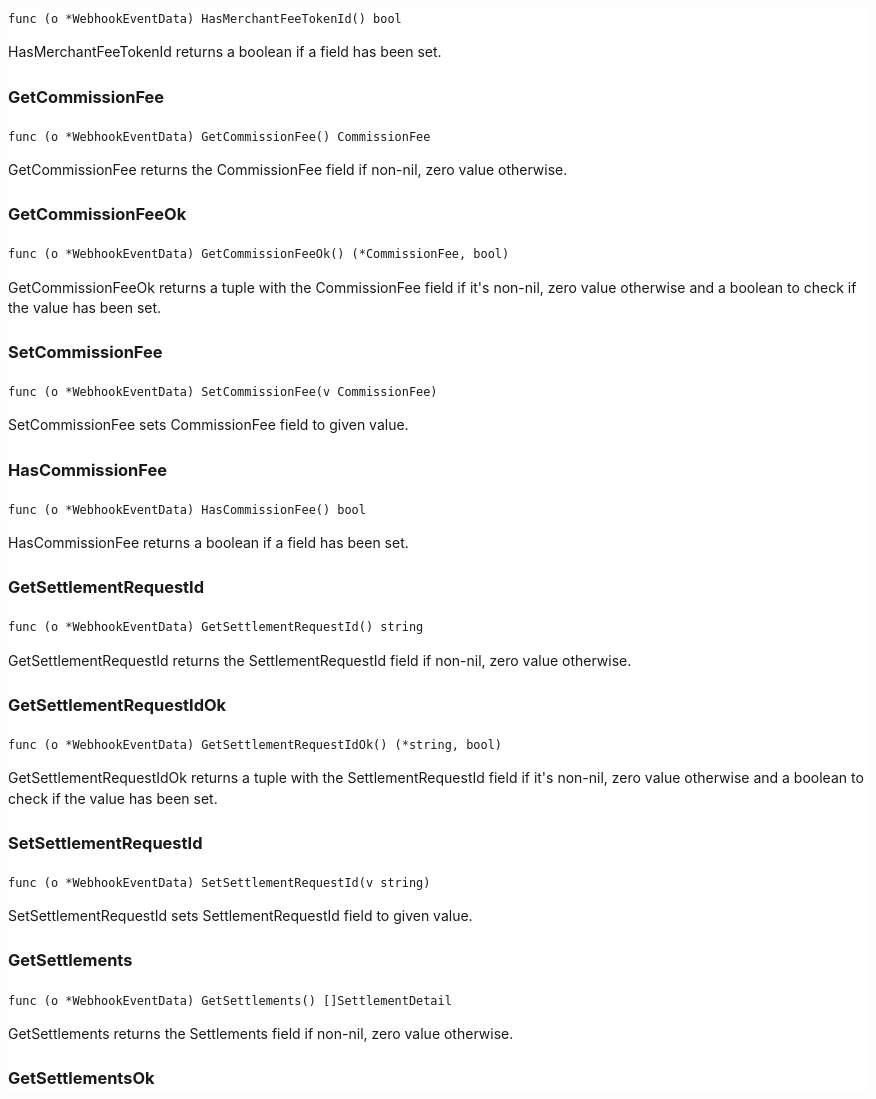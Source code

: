 `func (o *WebhookEventData) HasMerchantFeeTokenId() bool`

HasMerchantFeeTokenId returns a boolean if a field has been set.

### GetCommissionFee

`func (o *WebhookEventData) GetCommissionFee() CommissionFee`

GetCommissionFee returns the CommissionFee field if non-nil, zero value otherwise.

### GetCommissionFeeOk

`func (o *WebhookEventData) GetCommissionFeeOk() (*CommissionFee, bool)`

GetCommissionFeeOk returns a tuple with the CommissionFee field if it's non-nil, zero value otherwise
and a boolean to check if the value has been set.

### SetCommissionFee

`func (o *WebhookEventData) SetCommissionFee(v CommissionFee)`

SetCommissionFee sets CommissionFee field to given value.

### HasCommissionFee

`func (o *WebhookEventData) HasCommissionFee() bool`

HasCommissionFee returns a boolean if a field has been set.

### GetSettlementRequestId

`func (o *WebhookEventData) GetSettlementRequestId() string`

GetSettlementRequestId returns the SettlementRequestId field if non-nil, zero value otherwise.

### GetSettlementRequestIdOk

`func (o *WebhookEventData) GetSettlementRequestIdOk() (*string, bool)`

GetSettlementRequestIdOk returns a tuple with the SettlementRequestId field if it's non-nil, zero value otherwise
and a boolean to check if the value has been set.

### SetSettlementRequestId

`func (o *WebhookEventData) SetSettlementRequestId(v string)`

SetSettlementRequestId sets SettlementRequestId field to given value.


### GetSettlements

`func (o *WebhookEventData) GetSettlements() []SettlementDetail`

GetSettlements returns the Settlements field if non-nil, zero value otherwise.

### GetSettlementsOk
